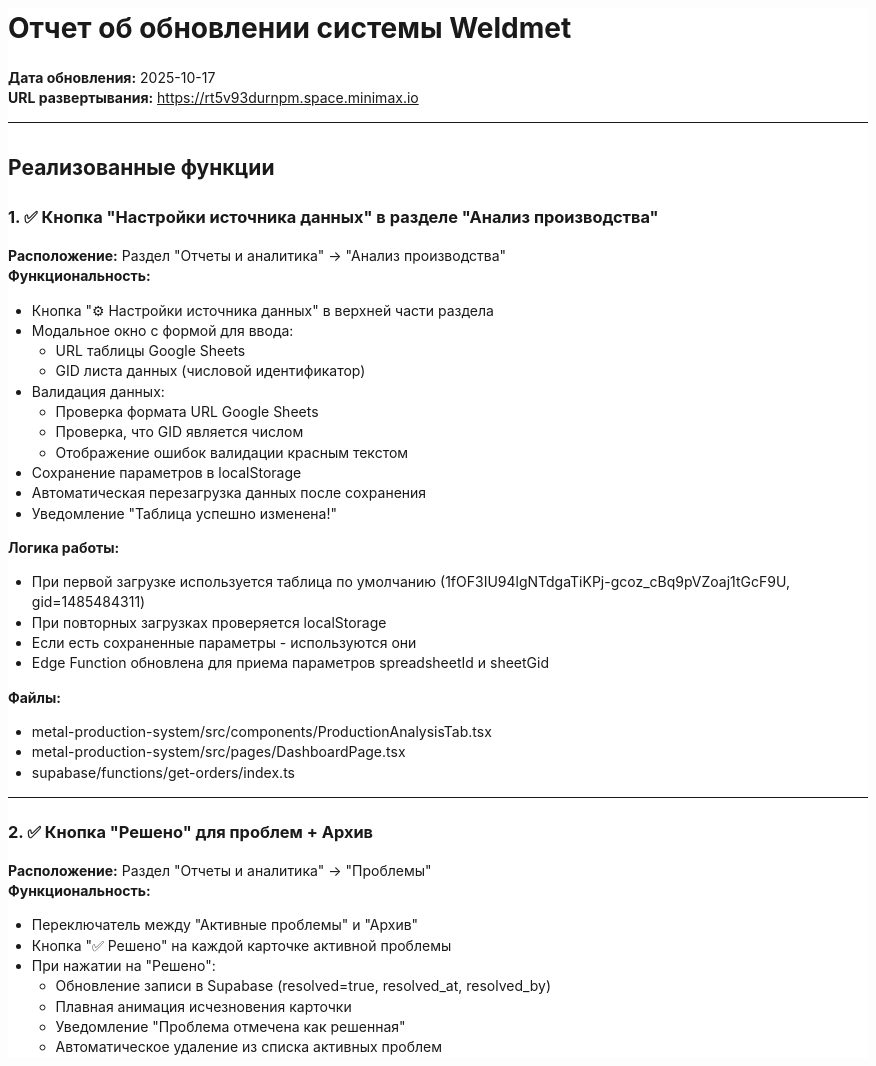 # Отчет об обновлении системы Weldmet

**Дата обновления:** 2025-10-17  
**URL развертывания:** https://rt5v93durnpm.space.minimax.io

---

## Реализованные функции

### 1. ✅ Кнопка "Настройки источника данных" в разделе "Анализ производства"

**Расположение:** Раздел "Отчеты и аналитика" → "Анализ производства"  
**Функциональность:**
- Кнопка "⚙️ Настройки источника данных" в верхней части раздела
- Модальное окно с формой для ввода:
  - URL таблицы Google Sheets
  - GID листа данных (числовой идентификатор)
- Валидация данных:
  - Проверка формата URL Google Sheets
  - Проверка, что GID является числом
  - Отображение ошибок валидации красным текстом
- Сохранение параметров в localStorage
- Автоматическая перезагрузка данных после сохранения
- Уведомление "Таблица успешно изменена!"

**Логика работы:**
- При первой загрузке используется таблица по умолчанию (1fOF3IU94lgNTdgaTiKPj-gcoz_cBq9pVZoaj1tGcF9U, gid=1485484311)
- При повторных загрузках проверяется localStorage
- Если есть сохраненные параметры - используются они
- Edge Function обновлена для приема параметров spreadsheetId и sheetGid

**Файлы:**
- <filepath>metal-production-system/src/components/ProductionAnalysisTab.tsx</filepath>
- <filepath>metal-production-system/src/pages/DashboardPage.tsx</filepath>
- <filepath>supabase/functions/get-orders/index.ts</filepath>

---

### 2. ✅ Кнопка "Решено" для проблем + Архив

**Расположение:** Раздел "Отчеты и аналитика" → "Проблемы"  
**Функциональность:**
- Переключатель между "Активные проблемы" и "Архив"
- Кнопка "✅ Решено" на каждой карточке активной проблемы
- При нажатии на "Решено":
  - Обновление записи в Supabase (resolved=true, resolved_at, resolved_by)
  - Плавная анимация исчезновения карточки
  - Уведомление "Проблема отмечена как решенная"
  - Автоматическое удаление из списка активных проблем
